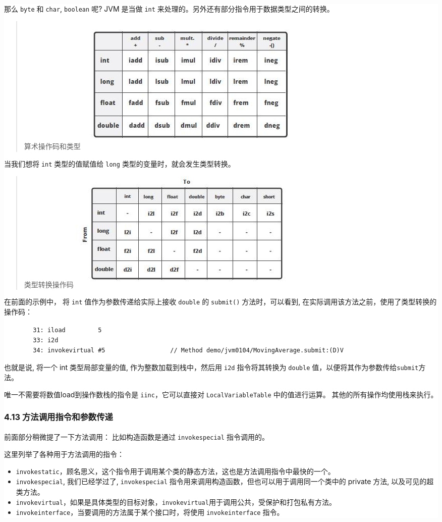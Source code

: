 那么 `byte` 和 `char`, `boolean` 呢? JVM 是当做 `int` 来处理的。另外还有部分指令用于数据类型之间的转换。

> 算术操作码和类型 ![30666bbb-50a0-4114-9675-b0626fd0167b.jpg](assets/58uua.jpg)

当我们想将 `int` 类型的值赋值给 `long` 类型的变量时，就会发生类型转换。

> 类型转换操作码 ![e8c82cb5-6e86-4d52-90cc-40cde0fabaa0.jpg](assets/yzjfe.jpg)

在前面的示例中， 将 `int` 值作为参数传递给实际上接收 `double` 的 `submit()` 方法时，可以看到, 在实际调用该方法之前，使用了类型转换的操作码：

```
        31: iload         5
        33: i2d
        34: invokevirtual #5                  // Method demo/jvm0104/MovingAverage.submit:(D)V
```

也就是说, 将一个 int 类型局部变量的值, 作为整数加载到栈中，然后用 `i2d` 指令将其转换为 `double` 值，以便将其作为参数传给`submit`方法。

唯一不需要将数值load到操作数栈的指令是 `iinc`，它可以直接对 `LocalVariableTable` 中的值进行运算。 其他的所有操作均使用栈来执行。

### 4.13 方法调用指令和参数传递

前面部分稍微提了一下方法调用： 比如构造函数是通过 `invokespecial` 指令调用的。

这里列举了各种用于方法调用的指令：

- `invokestatic`，顾名思义，这个指令用于调用某个类的静态方法，这也是方法调用指令中最快的一个。
- `invokespecial`, 我们已经学过了, `invokespecial` 指令用来调用构造函数，但也可以用于调用同一个类中的 private 方法, 以及可见的超类方法。
- `invokevirtual`，如果是具体类型的目标对象，`invokevirtual`用于调用公共，受保护和打包私有方法。
- `invokeinterface`，当要调用的方法属于某个接口时，将使用 `invokeinterface` 指令。
